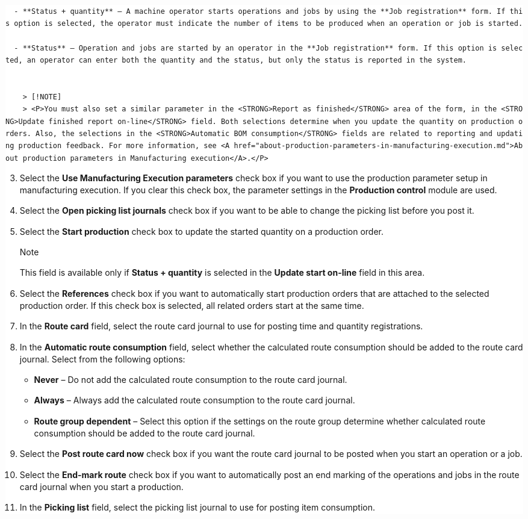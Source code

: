       - **Status + quantity** – A machine operator starts operations and jobs by using the **Job registration** form. If this option is selected, the operator must indicate the number of items to be produced when an operation or job is started.
    
      - **Status** – Operation and jobs are started by an operator in the **Job registration** form. If this option is selected, an operator can enter both the quantity and the status, but only the status is reported in the system.
        

        > [!NOTE]
        > <P>You must also set a similar parameter in the <STRONG>Report as finished</STRONG> area of the form, in the <STRONG>Update finished report on-line</STRONG> field. Both selections determine when you update the quantity on production orders. Also, the selections in the <STRONG>Automatic BOM consumption</STRONG> fields are related to reporting and updating production feedback. For more information, see <A href="about-production-parameters-in-manufacturing-execution.md">About production parameters in Manufacturing execution</A>.</P>



3.  Select the **Use Manufacturing Execution parameters** check box if you want to use the production parameter setup in manufacturing execution. If you clear this check box, the parameter settings in the **Production control** module are used.

4.  Select the **Open picking list journals** check box if you want to be able to change the picking list before you post it.

5.  Select the **Start production** check box to update the started quantity on a production order.
    

    > [!NOTE]
    > <P>This field is available only if <STRONG>Status + quantity</STRONG> is selected in the <STRONG>Update start on-line</STRONG> field in this area.</P>



6.  Select the **References** check box if you want to automatically start production orders that are attached to the selected production order. If this check box is selected, all related orders start at the same time.

7.  In the **Route card** field, select the route card journal to use for posting time and quantity registrations.

8.  In the **Automatic route consumption** field, select whether the calculated route consumption should be added to the route card journal. Select from the following options:
    
      - **Never** – Do not add the calculated route consumption to the route card journal.
    
      - **Always** – Always add the calculated route consumption to the route card journal.
    
      - **Route group dependent** – Select this option if the settings on the route group determine whether calculated route consumption should be added to the route card journal.

9.  Select the **Post route card now** check box if you want the route card journal to be posted when you start an operation or a job.

10. Select the **End-mark route** check box if you want to automatically post an end marking of the operations and jobs in the route card journal when you start a production.

11. In the **Picking list** field, select the picking list journal to use for posting item consumption.
